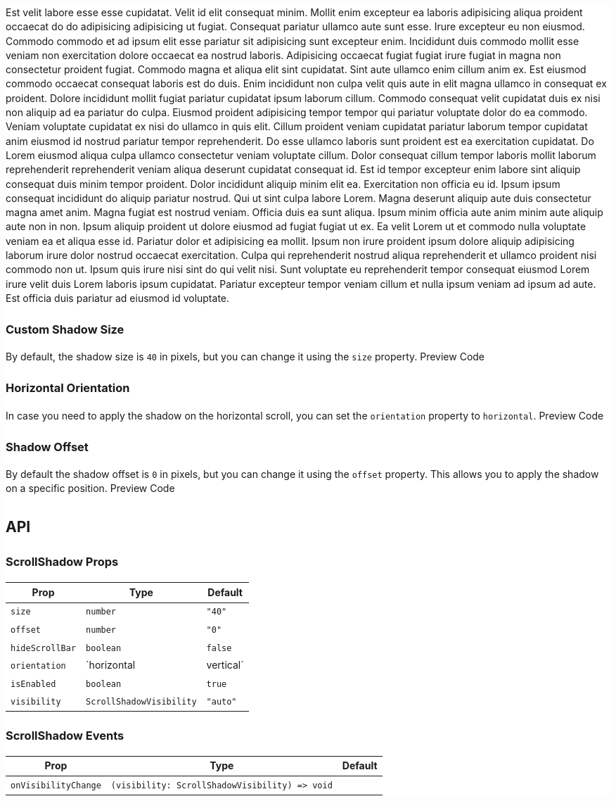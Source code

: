 Est velit labore esse esse cupidatat. Velit id elit consequat minim. Mollit enim excepteur ea laboris adipisicing aliqua proident occaecat do do adipisicing adipisicing ut fugiat. Consequat pariatur ullamco aute sunt esse. Irure excepteur eu non eiusmod. Commodo commodo et ad ipsum elit esse pariatur sit adipisicing sunt excepteur enim.
Incididunt duis commodo mollit esse veniam non exercitation dolore occaecat ea nostrud laboris. Adipisicing occaecat fugiat fugiat irure fugiat in magna non consectetur proident fugiat. Commodo magna et aliqua elit sint cupidatat. Sint aute ullamco enim cillum anim ex. Est eiusmod commodo occaecat consequat laboris est do duis. Enim incididunt non culpa velit quis aute in elit magna ullamco in consequat ex proident.
Dolore incididunt mollit fugiat pariatur cupidatat ipsum laborum cillum. Commodo consequat velit cupidatat duis ex nisi non aliquip ad ea pariatur do culpa. Eiusmod proident adipisicing tempor tempor qui pariatur voluptate dolor do ea commodo. Veniam voluptate cupidatat ex nisi do ullamco in quis elit.
Cillum proident veniam cupidatat pariatur laborum tempor cupidatat anim eiusmod id nostrud pariatur tempor reprehenderit. Do esse ullamco laboris sunt proident est ea exercitation cupidatat. Do Lorem eiusmod aliqua culpa ullamco consectetur veniam voluptate cillum. Dolor consequat cillum tempor laboris mollit laborum reprehenderit reprehenderit veniam aliqua deserunt cupidatat consequat id.
Est id tempor excepteur enim labore sint aliquip consequat duis minim tempor proident. Dolor incididunt aliquip minim elit ea. Exercitation non officia eu id.
Ipsum ipsum consequat incididunt do aliquip pariatur nostrud. Qui ut sint culpa labore Lorem. Magna deserunt aliquip aute duis consectetur magna amet anim. Magna fugiat est nostrud veniam. Officia duis ea sunt aliqua.
Ipsum minim officia aute anim minim aute aliquip aute non in non. Ipsum aliquip proident ut dolore eiusmod ad fugiat fugiat ut ex. Ea velit Lorem ut et commodo nulla voluptate veniam ea et aliqua esse id. Pariatur dolor et adipisicing ea mollit. Ipsum non irure proident ipsum dolore aliquip adipisicing laborum irure dolor nostrud occaecat exercitation.
Culpa qui reprehenderit nostrud aliqua reprehenderit et ullamco proident nisi commodo non ut. Ipsum quis irure nisi sint do qui velit nisi. Sunt voluptate eu reprehenderit tempor consequat eiusmod Lorem irure velit duis Lorem laboris ipsum cupidatat. Pariatur excepteur tempor veniam cillum et nulla ipsum veniam ad ipsum ad aute. Est officia duis pariatur ad eiusmod id voluptate.
### Custom Shadow Size
By default, the shadow size is `40` in pixels, but you can change it using the `size` property.
Preview
Code
### Horizontal Orientation
In case you need to apply the shadow on the horizontal scroll, you can set the `orientation` property to `horizontal`.
Preview
Code
### Shadow Offset
By default the shadow offset is `0` in pixels, but you can change it using the `offset` property. This allows you to apply the shadow on a specific position.
Preview
Code
## API
### ScrollShadow Props
Prop| Type| Default  
---|---|---  
`size`| `number`| `"40"`  
`offset`| `number`| `"0"`  
`hideScrollBar`| `boolean`| `false`  
`orientation`| `horizontal | vertical`| `"vertical"`  
`isEnabled`| `boolean`| `true`  
`visibility`| `ScrollShadowVisibility`| `"auto"`  
### ScrollShadow Events
Prop| Type| Default  
---|---|---  
`onVisibilityChange`| `(visibility: ScrollShadowVisibility) => void`  